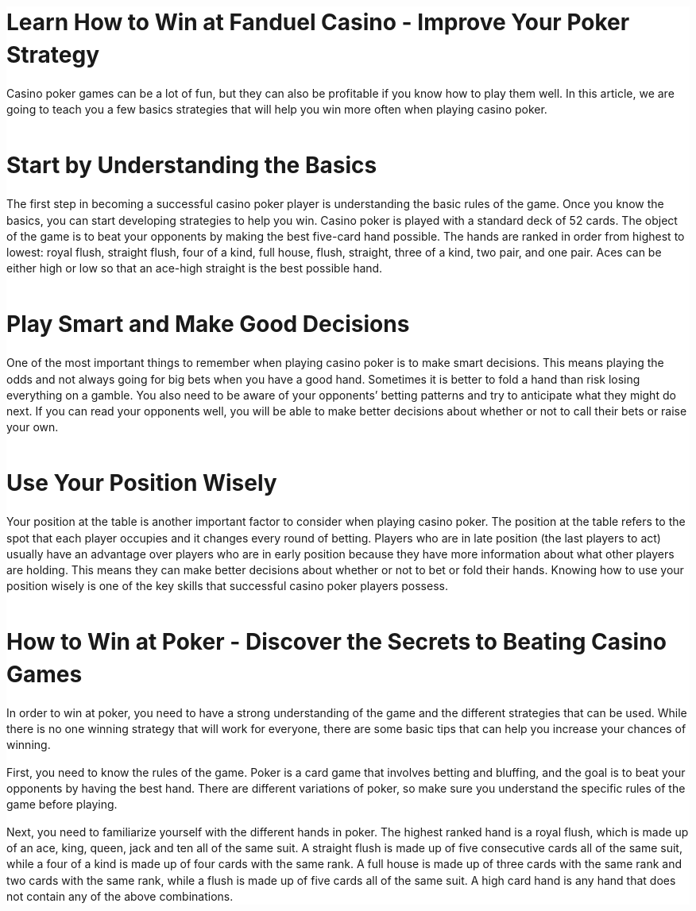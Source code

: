 #  Learn How to Win at Fanduel Casino - Improve Your Poker Strategy

Casino poker games can be a lot of fun, but they can also be profitable if you know how to play them well. In this article, we are going to teach you a few basics strategies that will help you win more often when playing casino poker.

# Start by Understanding the Basics

The first step in becoming a successful casino poker player is understanding the basic rules of the game. Once you know the basics, you can start developing strategies to help you win. Casino poker is played with a standard deck of 52 cards. The object of the game is to beat your opponents by making the best five-card hand possible. The hands are ranked in order from highest to lowest: royal flush, straight flush, four of a kind, full house, flush, straight, three of a kind, two pair, and one pair. Aces can be either high or low so that an ace-high straight is the best possible hand.

# Play Smart and Make Good Decisions

One of the most important things to remember when playing casino poker is to make smart decisions. This means playing the odds and not always going for big bets when you have a good hand. Sometimes it is better to fold a hand than risk losing everything on a gamble. You also need to be aware of your opponents’ betting patterns and try to anticipate what they might do next. If you can read your opponents well, you will be able to make better decisions about whether or not to call their bets or raise your own.

# Use Your Position Wisely

Your position at the table is another important factor to consider when playing casino poker. The position at the table refers to the spot that each player occupies and it changes every round of betting. Players who are in late position (the last players to act) usually have an advantage over players who are in early position because they have more information about what other players are holding. This means they can make better decisions about whether or not to bet or fold their hands. Knowing how to use your position wisely is one of the key skills that successful casino poker players possess.

#  How to Win at Poker - Discover the Secrets to Beating Casino Games

In order to win at poker, you need to have a strong understanding of the game and the different strategies that can be used. While there is no one winning strategy that will work for everyone, there are some basic tips that can help you increase your chances of winning.

First, you need to know the rules of the game. Poker is a card game that involves betting and bluffing, and the goal is to beat your opponents by having the best hand. There are different variations of poker, so make sure you understand the specific rules of the game before playing.

Next, you need to familiarize yourself with the different hands in poker. The highest ranked hand is a royal flush, which is made up of an ace, king, queen, jack and ten all of the same suit. A straight flush is made up of five consecutive cards all of the same suit, while a four of a kind is made up of four cards with the same rank. A full house is made up of three cards with the same rank and two cards with the same rank, while a flush is made up of five cards all of the same suit. A high card hand is any hand that does not contain any of the above combinations.
